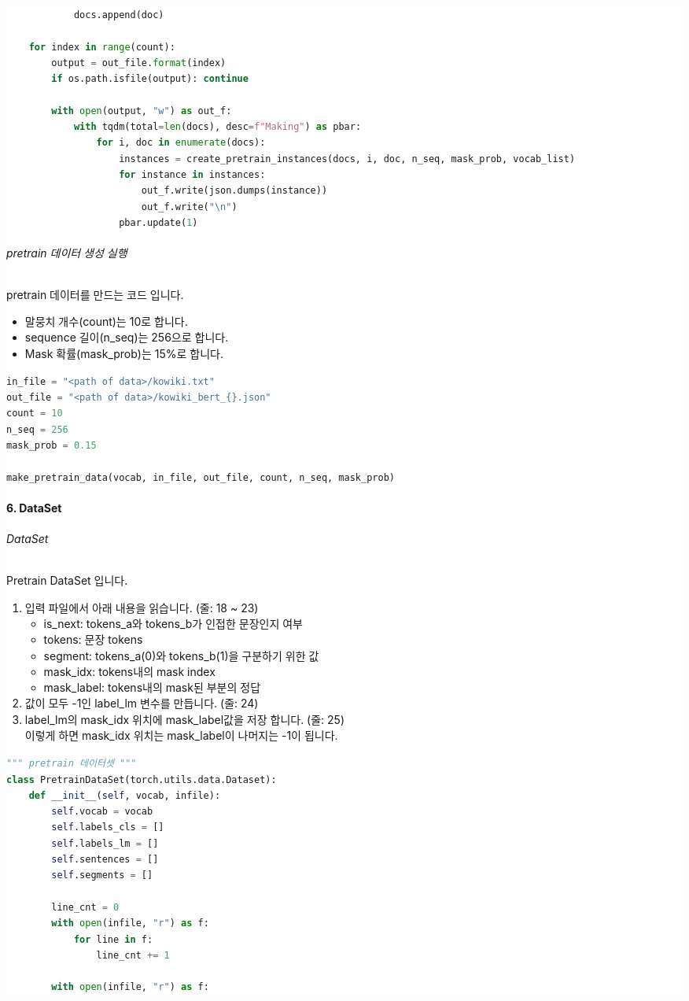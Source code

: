 ```python
            docs.append(doc)

    for index in range(count):
        output = out_file.format(index)
        if os.path.isfile(output): continue

        with open(output, "w") as out_f:
            with tqdm(total=len(docs), desc=f"Making") as pbar:
                for i, doc in enumerate(docs):
                    instances = create_pretrain_instances(docs, i, doc, n_seq, mask_prob, vocab_list)
                    for instance in instances:
                        out_f.write(json.dumps(instance))
                        out_f.write("\n")
                    pbar.update(1)
```

###### pretrain 데이터 생성 실행

pretrain 데이터를 만드는 코드 입니다.

- 말뭉치 개수(count)는 10로 합니다.
- sequence 길이(n_seq)는 256으로 합니다.
- Mask 확률(mask_prob)는 15%로 합니다.

```python
in_file = "<path of data>/kowiki.txt"
out_file = "<path of data>/kowiki_bert_{}.json"
count = 10
n_seq = 256
mask_prob = 0.15

make_pretrain_data(vocab, in_file, out_file, count, n_seq, mask_prob)
```

#### 6. DataSet

###### DataSet

Pretrain DataSet 입니다.

1. 입력 파일에서 아래 내용을 읽습니다. (줄: 18 ~ 23)  
   - is_next: tokens_a와 tokens_b가 인접한 문장인지 여부 
   - tokens: 문장 tokens
   - segment: tokens_a(0)와 tokens_b(1)을 구분하기 위한 값
   - mask_idx: tokens내의 mask index
   - mask_label: tokens내의 mask된 부분의 정답
2. 값이 모두 -1인 label_lm 변수를 만듭니다. (줄: 24)
3. label_lm의 mask_idx 위치에 mask_label값을 저장 합니다. (줄: 25)  
   이렇게 하면 mask_idx 위치는 mask_label이 나머지는 -1이 됩니다.

```python
""" pretrain 데이터셋 """
class PretrainDataSet(torch.utils.data.Dataset):
    def __init__(self, vocab, infile):
        self.vocab = vocab
        self.labels_cls = []
        self.labels_lm = []
        self.sentences = []
        self.segments = []

        line_cnt = 0
        with open(infile, "r") as f:
            for line in f:
                line_cnt += 1

        with open(infile, "r") as f:
```